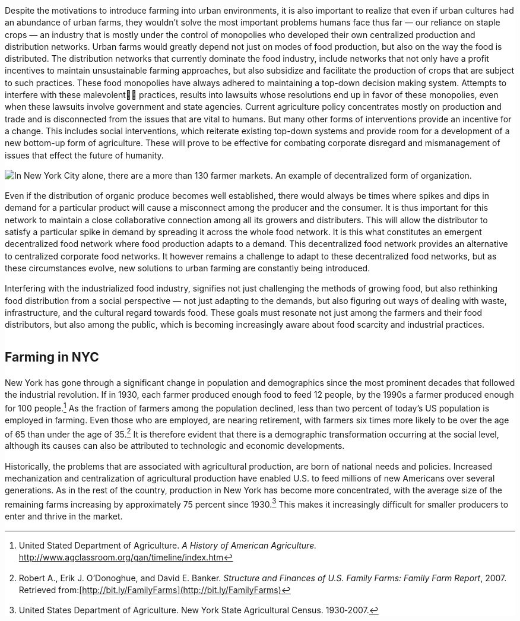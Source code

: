Despite the motivations to introduce farming into urban environments, it is also important to realize that even if urban cultures had an abundance of urban farms, they wouldn’t solve the most important problems humans face thus far — our reliance on staple crops — an industry that is mostly under the control of monopolies who developed their own centralized production and distribution networks. Urban farms would greatly depend not just on modes of food production, but also on the way the food is distributed. The distribution networks that currently dominate the food industry, include networks that not only have a profit incentives to maintain unsustainable farming approaches, but also subsidize and facilitate the production of crops that are subject to such practices. These food monopolies have always adhered to maintaining a top-down decision making system. Attempts to interfere with these malevolent practices, results into lawsuits whose resolutions end up in favor of these monopolies, even when these lawsuits involve government and state agencies. Current agriculture policy concentrates mostly on production and trade and is disconnected from the issues that are vital to humans. But many other forms of interventions provide an incentive for a change. This includes social interventions, which reiterate existing top-down systems and provide room for a development of a new bottom-up form of agriculture. These will prove to be effective for combating corporate disregard and mismanagement of issues that effect the future of humanity.

![In New York City alone, there are a more than 130 farmer markets. An example of  decentralized form of organization.](http://i.imgur.com/lwCPzzM.png)

Even if the distribution of organic produce becomes well established, there would always be times where spikes and dips in demand for a particular product will cause a misconnect among the producer and the consumer. It is thus important for this network to maintain a close collaborative connection among all its growers and distributers. This will allow the distributor to satisfy a particular spike in demand by spreading it across the whole food network. It is this what constitutes an emergent decentralized food network where food production adapts to a demand. This decentralized food network provides an alternative to centralized corporate food networks. It however remains a challenge to adapt to these decentralized food networks, but as these circumstances evolve, new solutions to urban farming are constantly being introduced.

Interfering with the industrialized food industry, signifies not just challenging the methods of growing food, but also rethinking food distribution from a social perspective — not just adapting to the demands, but also figuring out ways of dealing with waste, infrastructure, and the cultural regard towards food. These goals must resonate not just among the farmers and their food distributors, but also among the public, which is becoming increasingly aware about food scarcity and industrial practices.

## Farming in NYC

New York has gone through a significant change in population and demographics since the most prominent decades that followed the industrial revolution. If in 1930, each farmer produced enough food to feed 12 people, by the 1990s a farmer produced enough for 100 people.[^agclassroom] As the fraction of farmers among the population declined, less than two percent of today’s US population is employed in farming. Even those who are employed, are nearing retirement, with farmers six times more likely to be over the age of 65 than under the age of 35.[^FamilyFarms] It is therefore evident that there is a demographic transformation occurring at the social level, although its causes can also be attributed to technologic and economic developments.

Historically, the problems that are associated with agricultural production, are born of national needs and policies. Increased mechanization and centralization of agricultural production have enabled U.S. to feed millions of new Americans over several generations. As in the rest of the country, production in New York has become more concentrated, with the average size of the remaining farms increasing by approximately 75 percent since 1930.[^AgriProduction] This makes it increasingly difficult for smaller producers to enter and thrive in the market.


[^Deutsch]: Deutsch, Eliot; Ronald Bontekoe (1999). *A companion to world philosophies*. Wiley Blackwell. p. 183.
[^1]: Shepard, Mark. *Restoration Agriculture: Real-World Permaculture for Farmers*. p.64
[^FoodPerPerson]: Max Roser (2016) – ‘Food per Person’. Published online at OurWorldInData.org. Retrieved from: [https://ourworldindata.org/food-per-person/](https://ourworldindata.org/food-per-person/)
[^NYFoodSupply]: *Understanding New York City’s Food Supply*. Prepared for New York City Mayor Office. 2010. Retrieved from: [http://mpaenvironment.ei.columbia.edu/files/2014/06/UnderstandingNYCsFoodSupply_May2010.pdf](http://mpaenvironment.ei.columbia.edu/files/2014/06/UnderstandingNYCsFoodSupply_May2010.pdf)
[^2]: Nkonya, Ephraim. *Economics of Land Degradation and Improvement: a Global Assessment for Sustainable Development*, p.1
[^WorldHealthOrganization]: World Health Organization, Cole, T., M. Bellizzi, K. Flegal, W. Dietz. 2000. *Establishing a standard de nition for child overweight and obesity worldwide* International survey BMJ;320:1240–1243. Retrieved from:  [http://www.who.int/ dietphysicalactivity/media/en/gsfs_obesity.pdf](http://www.who.int/)
[^grange]: [http://www.brooklyngrangefarm.com/](http://www.brooklyngrangefarm.com/)
[^Vijoen]: Vijoen, Andre, et al. (2005). *Continuous Productive Urban Landscapes*. Architectural Press, Burlington MA.
[^UnmetDemand]: Brannen, Sarah. *Food Works: A Vision to Improve NYC’s Food System.* Prepared for: The New York City Council January 2005. Retrieved from: [http://bit.ly/FoodWorksNYC](http://council.nyc.gov/downloads/pdf/foodworks_fullreport_11_22_10.pdf), p.8
[^FoodWorks]: Brannen, p.1
[^FoodWorks2]: Brannen, p.3
[^agclassroom]: United Stated Department of Agriculture. *A History of American Agriculture.* http://www.agclassroom.org/gan/timeline/index.htm
[^FoodJobs]: New York Industrial Retention Network and Fiscal Policy Institute. *A Study of the Citywide Economic Impact of Food Manufacturing in New York City*. For the Mayor’s Office of Industrial & Manufacturing Businesses. February 2007.
[^FamilyFarms]: Robert A., Erik J. O’Donoghue, and David E. Banker. *Structure and Finances of U.S. Family Farms: Family Farm Report*, 2007. Retrieved from:[http://bit.ly/FamilyFarms](http://bit.ly/FamilyFarms)
[^SoilReplace]: Pimentel, David. *Reducing Energy Inputs in the Agricultural Production System*. Interview with Against the Grain. Monthly Review. July‐August 2009.
[^WalMart]: Retrieved from: [https://corporate.walmart.com/2016grr/enhancing-sustainability/moving-toward-a-zero-waste-future](https://corporate.walmart.com/2016grr/enhancing-sustainability/moving-toward-a-zero-waste-future)
[^FoodWorks3]: Brannen, p.6
[^NutritionHoushold]: Berg, Joel. *Analysis of U.S.D.A. food insecurity data*. New York City Council Committee on Community Development. October 28, 2010. Retrieved from: [http://www.nyccah.org/files/10.28poverty.doc](http://www.nyccah.org/files/10.28poverty.doc)
[^FoodTransport]: [https://food-hub.org/files/resources/Food%20Miles.pdf](https://food-hub.org/files/resources/Food%20Miles.pdf)
[^AgriProduction]: United States Department of Agriculture. New York State Agricultural Census. 1930‐2007.
[^FarmMarkets]: Martinez, Steve, et. al. *Local Food Systems: Concepts, Impacts, and Issues*. United States Department of Agriculture. Report no 97, May 2010. Retrieved from: [http://www.ers.usda.gov/Publications/ERR97/ERR97.pdf](http://www.ers.usda.gov/Publications/ERR97/ERR97.pdf)
[^WastedFood]: Gunders, Dana. *Wasted: How America Is Losing Up to 40 Percent of Its Food from Farm to Fork to Landfill*. Natural Resources Defense Council, 2012. Retrieved from: [https://www.nrdc.org/sites/default/files/wasted-food-IP.pdf](https://www.nrdc.org/sites/default/files/wasted-food-IP.pdf)
[^ValleyHarvest]: Retrieved from: [http://hv-harvest.com/](http://hv-harvest.com/)
[^Hyman]: Source: Buzby, Jean, Jeffrey Hyman, Hayden Stewart, Hodan Wells. 2011. The Value of Retail- and Consumer-Level Fruit and Vegetable Losses in the United States. The Journal of Consumer Affairs. Vol 45, Issue 3, p. 492-515.